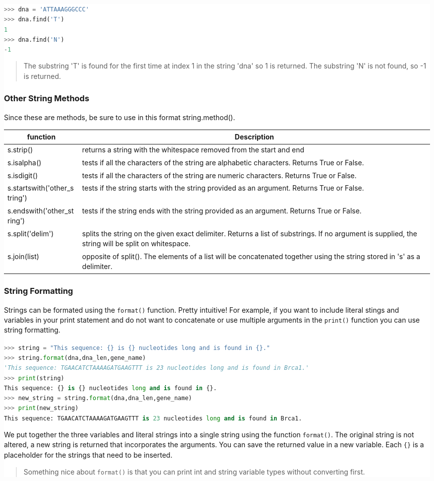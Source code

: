 ```python
>>> dna = 'ATTAAAGGGCCC'
>>> dna.find('T')
1
>>> dna.find('N')
-1
```
> The substring 'T' is found for the first time at index 1 in the string 'dna' so 1 is returned. The substring 'N' is not found, so -1 is returned.


### Other String Methods ###

Since these are methods, be sure to use in this format string.method().

| function                     | Description                              |
| ---------------------------- | ---------------------------------------- |
| s.strip()                    | returns a string with the whitespace removed from the start and end |
| s.isalpha()                  | tests if all the characters of the string are alphabetic characters. Returns True or False. |
| s.isdigit()                  | tests if all the characters of the string are numeric characters. Returns True or False. |
| s.startswith('other_string') | tests if the string starts with the string provided as an argument. Returns True or False. |
| s.endswith('other_string')   | tests if the string ends with the string provided as an argument. Returns True or False. |
| s.split('delim')             | splits the string on the given exact delimiter. Returns a list of substrings. If no argument is supplied, the string will be split on whitespace. |
| s.join(list)                 | opposite of split(). The elements of a list will be concatenated together using the string stored in 's' as a delimiter. |



### String Formatting

Strings can be formated using the  `format()` function. Pretty intuitive! For example, if you want to include literal stings and variables in your print statement and do not want to concatenate or use multiple arguments in the `print()` function you can use string formatting.  

```python
>>> string = "This sequence: {} is {} nucleotides long and is found in {}."
>>> string.format(dna,dna_len,gene_name)
'This sequence: TGAACATCTAAAAGATGAAGTTT is 23 nucleotides long and is found in Brca1.'
>>> print(string)
This sequence: {} is {} nucleotides long and is found in {}.
>>> new_string = string.format(dna,dna_len,gene_name)
>>> print(new_string)
This sequence: TGAACATCTAAAAGATGAAGTTT is 23 nucleotides long and is found in Brca1.
```
We put together the three variables and literal strings into a single string using the function `format()`. The original string is not altered, a new string is returned that incorporates the arguments. You can save the returned value in a new variable. Each `{}` is a placeholder for the strings that need to be inserted. 

> Something nice about `format()` is that you can print int and string variable types without converting first.
